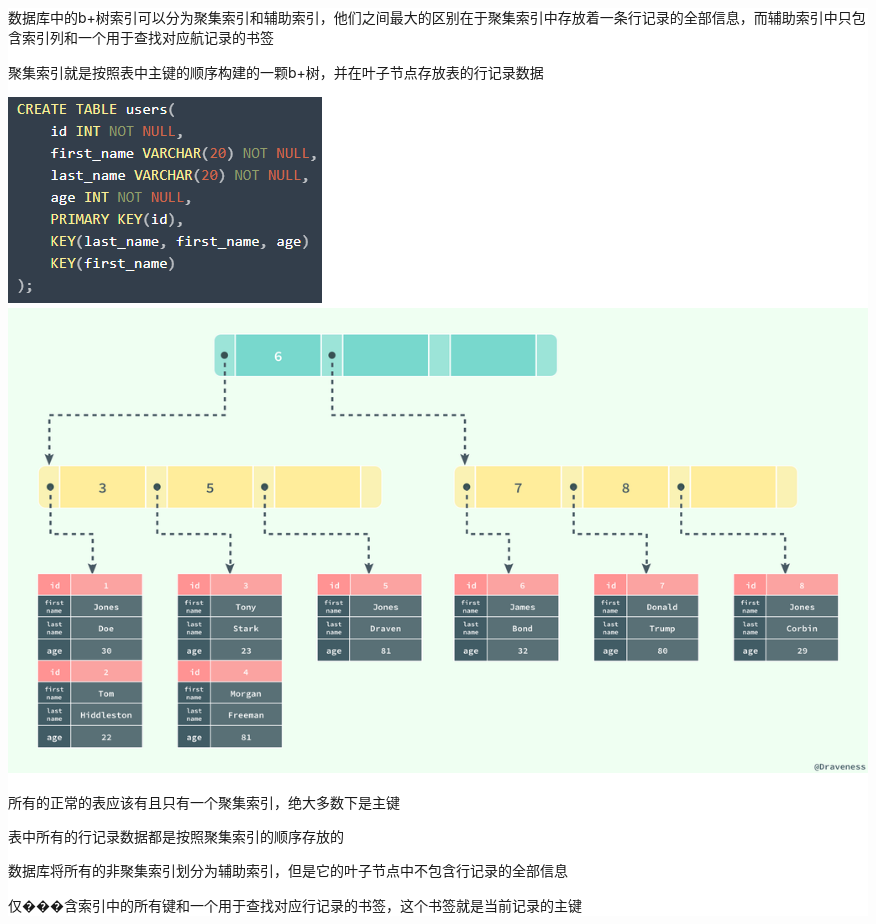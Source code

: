 数据库中的b+树索引可以分为聚集索引和辅助索引，他们之间最大的区别在于聚集索引中存放着一条行记录的全部信息，而辅助索引中只包含索引列和一个用于查找对应航记录的书签

聚集索引就是按照表中主键的顺序构建的一颗b+树，并在叶子节点存放表的行记录数据

![](./images/index15.png)
![](./images/index16.png)

所有的正常的表应该有且只有一个聚集索引，绝大多数下是主键

表中所有的行记录数据都是按照聚集索引的顺序存放的

数据库将所有的非聚集索引划分为辅助索引，但是它的叶子节点中不包含行记录的全部信息

仅���含索引中的所有键和一个用于查找对应行记录的书签，这个书签就是当前记录的主键

